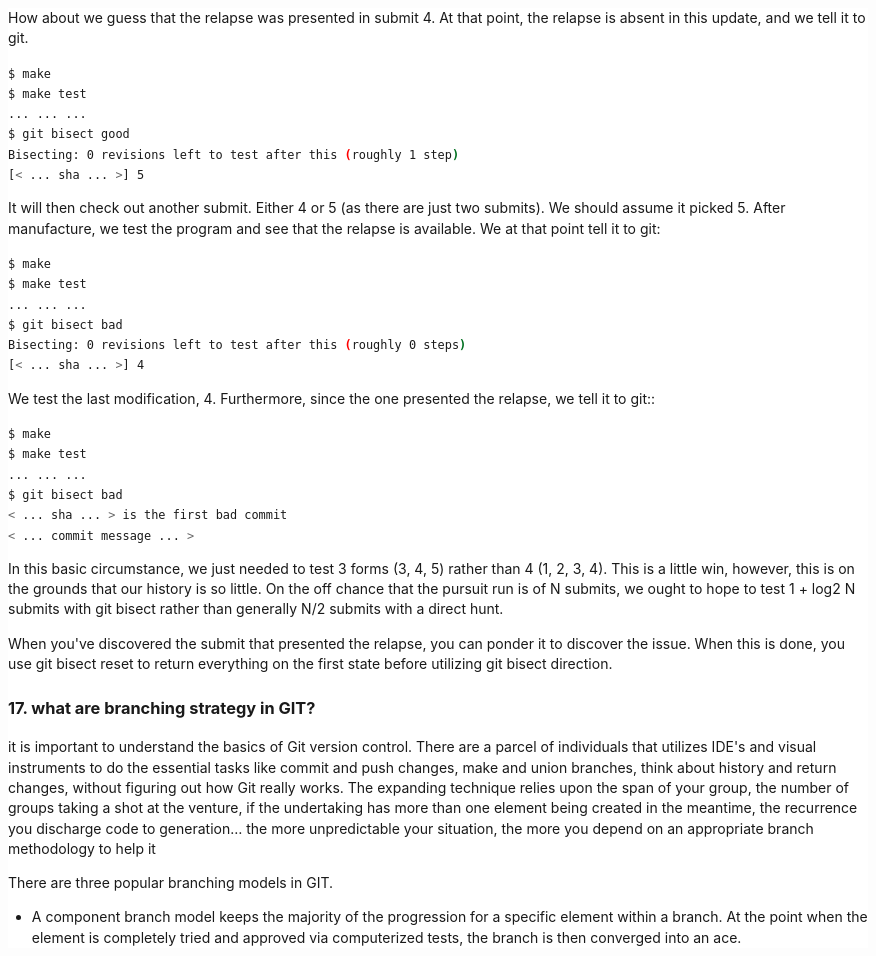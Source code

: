 How about we guess that the relapse was presented in submit 4. At that point, the relapse is absent in this update, and we tell it to git.
```sh
$ make
$ make test
... ... ...
$ git bisect good
Bisecting: 0 revisions left to test after this (roughly 1 step)
[< ... sha ... >] 5
```
It will then check out another submit. Either 4 or 5 (as there are just two submits). We should assume it picked 5. After manufacture, we test the program and see that the relapse is available. We at that point tell it to git:
```sh
$ make
$ make test
... ... ...
$ git bisect bad
Bisecting: 0 revisions left to test after this (roughly 0 steps)
[< ... sha ... >] 4
```
We test the last modification, 4. Furthermore, since the one presented the relapse, we tell it to git::
```sh
$ make
$ make test
... ... ...
$ git bisect bad
< ... sha ... > is the first bad commit
< ... commit message ... >
```
In this basic circumstance, we just needed to test 3 forms (3, 4, 5) rather than 4 (1, 2, 3, 4). This is a little win, however, this is on the grounds that our history is so little. On the off chance that the pursuit run is of N submits, we ought to hope to test 1 + log2 N submits with git bisect rather than generally N/2 submits with a direct hunt.

When you've discovered the submit that presented the relapse, you can ponder it to discover the issue. When this is done, you use git bisect reset to return everything on the first state before utilizing git bisect direction.

### 17. what are branching strategy in GIT?
it is important to understand the basics of Git version control. There are a parcel of individuals that utilizes IDE's and visual instruments to do the essential tasks like commit and push changes, make and union branches, think about history and return changes, without figuring out how Git really works. The expanding technique relies upon the span of your group, the number of groups taking a shot at the venture, if the undertaking has more than one element being created in the meantime, the recurrence you discharge code to generation… the more unpredictable your situation, the more you depend on an appropriate branch methodology to help it

There are three popular branching models in GIT.

* A component branch model keeps the majority of the progression for a specific element within a branch. At the point when the element is completely tried and approved via computerized tests, the branch is then converged into an ace.